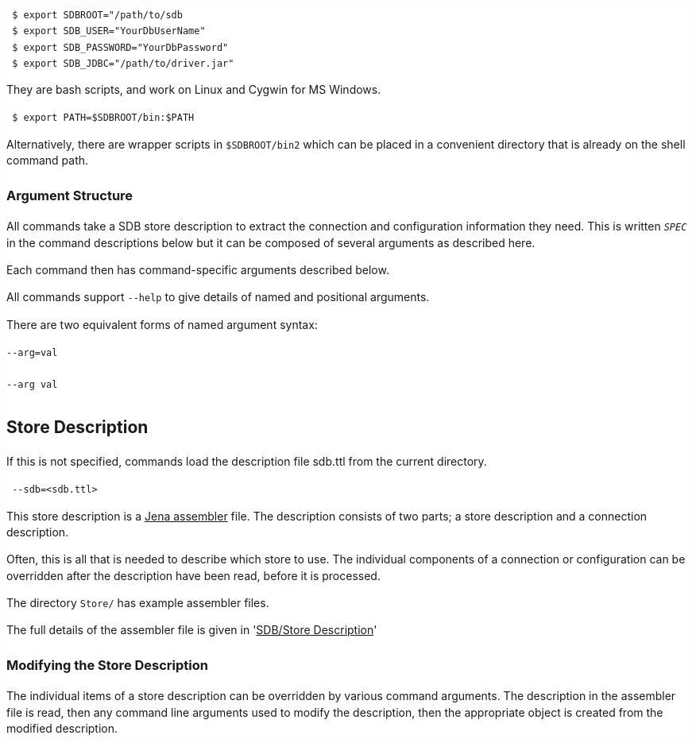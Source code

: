     $ export SDBROOT="/path/to/sdb
     $ export SDB_USER="YourDbUserName"
     $ export SDB_PASSWORD="YourDbPassword"
     $ export SDB_JDBC="/path/to/driver.jar"

They are bash scripts, and work on Linux and Cygwin for MS
Windows.

     $ export PATH=$SDBROOT/bin:$PATH

Alternatively, there are wrapper scripts in `$SDBROOT/bin2` which
can be placed in a convenient directory that is already on the
shell command path.

### Argument Structure

All commands take a SDB store description to extract the connection
and configuration information they need. This is written
*`SPEC`* in the command descriptions below but it can be
composed of several arguments as described here.

Each command then has command-specific arguments described below.

All commands support `--help` to give details of named and
positional arguments.

There are two equivalent forms of named argument syntax:

    --arg=val

    --arg val

## Store Description

If this is not specified, commands load the description file
sdb.ttl from the current directory.

     --sdb=<sdb.ttl>

This store description is a
[Jena assembler](/documentation/assembler/)
file. The description consists of two parts; a store description
and a connection description.

Often, this is all that is needed to describe which store to use.
The individual components of a connection or configuration can be
overridden after the description have been read, before it is
processed.

The directory `Store/` has example assembler files.

The full details of the assembler file is given in
'[SDB/Store Description](store_description.html "SDB/Store Description")'

### Modifying the Store Description

The individual items of a store description can be overridden by
various command arguments. The description in the assembler file is
read, then any command line arguments used to modify the
description, then the appropriate object is created from the
modified description.
